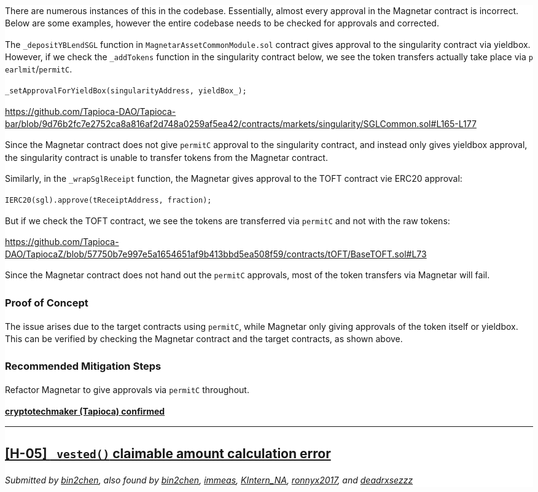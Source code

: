 There are numerous instances of this in the codebase. Essentially, almost every approval in the Magnetar contract is incorrect. Below are some examples, however the entire codebase needs to be checked for approvals and corrected.

The `_depositYBLendSGL` function in `MagnetarAssetCommonModule.sol` contract gives approval to the singularity contract via yieldbox. However, if we check the `_addTokens` function in the singularity contract below, we see the token transfers actually take place via `pearlmit`/`permitC`.

```solidity
_setApprovalForYieldBox(singularityAddress, yieldBox_);
```

<https://github.com/Tapioca-DAO/Tapioca-bar/blob/9d76b2fc7e2752ca8a816af2d748a0259af5ea42/contracts/markets/singularity/SGLCommon.sol#L165-L177>

Since the Magnetar contract does not give `permitC` approval to the singularity contract, and instead only gives yieldbox approval, the singularity contract is unable to transfer tokens from the Magnetar contract.

Similarly, in the `_wrapSglReceipt` function, the Magnetar gives approval to the TOFT contract vie ERC20 approval:

```solidity
IERC20(sgl).approve(tReceiptAddress, fraction);
```

But if we check the TOFT contract, we see the tokens are transferred via `permitC` and not with the raw tokens:

<https://github.com/Tapioca-DAO/TapiocaZ/blob/57750b7e997e5a1654651af9b413bbd5ea508f59/contracts/tOFT/BaseTOFT.sol#L73>

Since the Magnetar contract does not hand out the `permitC` approvals, most of the token transfers via Magnetar will fail.

### Proof of Concept

The issue arises due to the target contracts using `permitC`, while Magnetar only giving approvals of the token itself or yieldbox. This can be verified by checking the Magnetar contract and the target contracts, as shown above.

### Recommended Mitigation Steps

Refactor Magnetar to give approvals via `permitC` throughout.

**[cryptotechmaker (Tapioca) confirmed](https://github.com/code-423n4/2024-02-tapioca-findings/issues/125#issuecomment-2011767366)**

***

## [[H-05] `_vested()` claimable amount calculation error](https://github.com/code-423n4/2024-02-tapioca-findings/issues/111)
*Submitted by [bin2chen](https://github.com/code-423n4/2024-02-tapioca-findings/issues/111), also found by [bin2chen](https://github.com/code-423n4/2024-02-tapioca-findings/issues/112), [immeas](https://github.com/code-423n4/2024-02-tapioca-findings/issues/167), [KIntern\_NA](https://github.com/code-423n4/2024-02-tapioca-findings/issues/150), [ronnyx2017](https://github.com/code-423n4/2024-02-tapioca-findings/issues/99), and [deadrxsezzz](https://github.com/code-423n4/2024-02-tapioca-findings/issues/37)*
